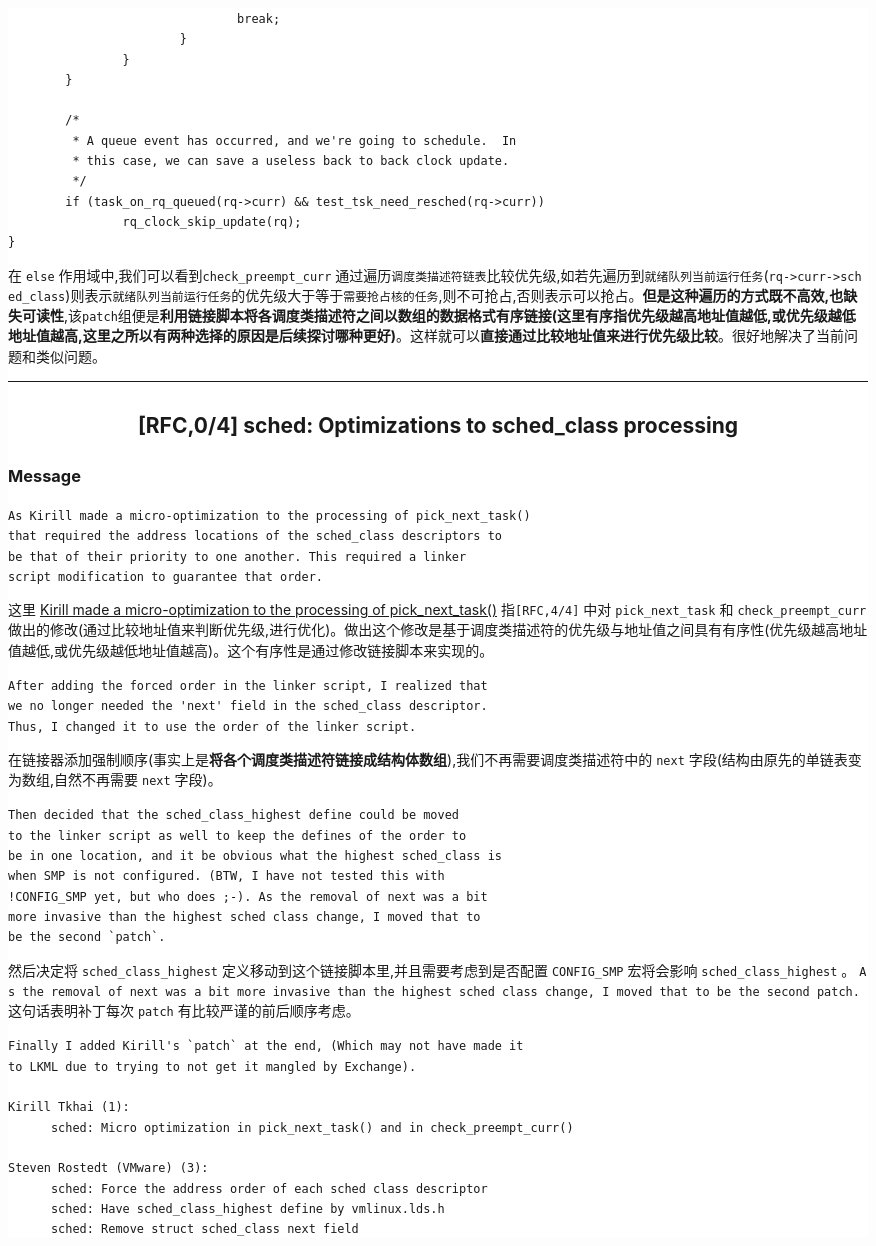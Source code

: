 ```
                                break;
                        }
                }
        }

        /*
         * A queue event has occurred, and we're going to schedule.  In
         * this case, we can save a useless back to back clock update.
         */
        if (task_on_rq_queued(rq->curr) && test_tsk_need_resched(rq->curr))
                rq_clock_skip_update(rq);
}
```
在 `else` 作用域中,我们可以看到`check_preempt_curr` 通过遍历`调度类描述符链表`比较优先级,如若先遍历到`就绪队列当前运行任务`(`rq->curr->sched_class`)则表示`就绪队列当前运行任务`的优先级大于等于`需要抢占核的任务`,则不可抢占,否则表示可以抢占。**但是这种遍历的方式既不高效,也缺失可读性**,该`patch`组便是**利用链接脚本将各调度类描述符之间以数组的数据格式有序链接(这里有序指优先级越高地址值越低,或优先级越低地址值越高,这里之所以有两种选择的原因是后续探讨哪种更好)**。这样就可以**直接通过比较地址值来进行优先级比较**。很好地解决了当前问题和类似问题。

-------
## <center>[RFC,0/4] sched: Optimizations to sched_class processing</center>
### Message
```
As Kirill made a micro-optimization to the processing of pick_next_task()
that required the address locations of the sched_class descriptors to
be that of their priority to one another. This required a linker
script modification to guarantee that order.
```
这里 [Kirill made a micro-optimization to the processing of pick_next_task()](https://lore.kernel.org/patchwork/patch/1170899/) 
指`[RFC,4/4]` 中对 `pick_next_task` 和 `check_preempt_curr` 做出的修改(通过比较地址值来判断优先级,进行优化)。做出这个修改是基于调度类描述符的优先级与地址值之间具有有序性(优先级越高地址值越低,或优先级越低地址值越高)。这个有序性是通过修改链接脚本来实现的。
```
After adding the forced order in the linker script, I realized that
we no longer needed the 'next' field in the sched_class descriptor.
Thus, I changed it to use the order of the linker script.
```
在链接器添加强制顺序(事实上是**将各个调度类描述符链接成结构体数组**),我们不再需要调度类描述符中的 `next` 字段(结构由原先的单链表变为数组,自然不再需要 `next` 字段)。

```
Then decided that the sched_class_highest define could be moved
to the linker script as well to keep the defines of the order to
be in one location, and it be obvious what the highest sched_class is
when SMP is not configured. (BTW, I have not tested this with
!CONFIG_SMP yet, but who does ;-). As the removal of next was a bit
more invasive than the highest sched class change, I moved that to
be the second `patch`.
```
然后决定将 `sched_class_highest` 定义移动到这个链接脚本里,并且需要考虑到是否配置 `CONFIG_SMP` 宏将会影响 `sched_class_highest` 。
`As the removal of next was a bit more invasive than the highest sched class change, I moved that to be the second patch.` 这句话表明补丁每次 `patch` 有比较严谨的前后顺序考虑。
```
Finally I added Kirill's `patch` at the end, (Which may not have made it
to LKML due to trying to not get it mangled by Exchange).

Kirill Tkhai (1):
      sched: Micro optimization in pick_next_task() and in check_preempt_curr()

Steven Rostedt (VMware) (3):
      sched: Force the address order of each sched class descriptor
      sched: Have sched_class_highest define by vmlinux.lds.h
      sched: Remove struct sched_class next field

```